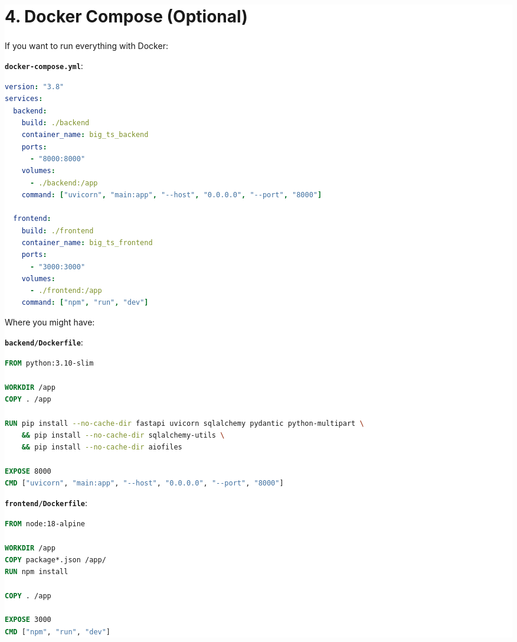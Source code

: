 
# 4. Docker Compose (Optional)

If you want to run everything with Docker:

**`docker-compose.yml`**:
```yaml
version: "3.8"
services:
  backend:
    build: ./backend
    container_name: big_ts_backend
    ports:
      - "8000:8000"
    volumes:
      - ./backend:/app
    command: ["uvicorn", "main:app", "--host", "0.0.0.0", "--port", "8000"]
  
  frontend:
    build: ./frontend
    container_name: big_ts_frontend
    ports:
      - "3000:3000"
    volumes:
      - ./frontend:/app
    command: ["npm", "run", "dev"]
```

Where you might have:

**`backend/Dockerfile`**:
```dockerfile
FROM python:3.10-slim

WORKDIR /app
COPY . /app

RUN pip install --no-cache-dir fastapi uvicorn sqlalchemy pydantic python-multipart \
    && pip install --no-cache-dir sqlalchemy-utils \
    && pip install --no-cache-dir aiofiles

EXPOSE 8000
CMD ["uvicorn", "main:app", "--host", "0.0.0.0", "--port", "8000"]
```

**`frontend/Dockerfile`**:
```dockerfile
FROM node:18-alpine

WORKDIR /app
COPY package*.json /app/
RUN npm install

COPY . /app

EXPOSE 3000
CMD ["npm", "run", "dev"]
```
